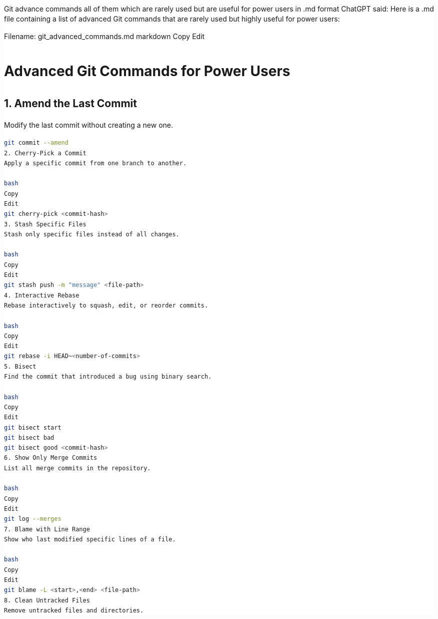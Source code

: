 Git advance commands all of them  which are rarely used but are useful for power users in .md format 
ChatGPT said:
Here is a .md file containing a list of advanced Git commands that are rarely used but highly useful for power users:

Filename: git_advanced_commands.md
markdown
Copy
Edit
# Advanced Git Commands for Power Users

## 1. **Amend the Last Commit**
Modify the last commit without creating a new one.
```bash
git commit --amend
2. Cherry-Pick a Commit
Apply a specific commit from one branch to another.

bash
Copy
Edit
git cherry-pick <commit-hash>
3. Stash Specific Files
Stash only specific files instead of all changes.

bash
Copy
Edit
git stash push -m "message" <file-path>
4. Interactive Rebase
Rebase interactively to squash, edit, or reorder commits.

bash
Copy
Edit
git rebase -i HEAD~<number-of-commits>
5. Bisect
Find the commit that introduced a bug using binary search.

bash
Copy
Edit
git bisect start
git bisect bad
git bisect good <commit-hash>
6. Show Only Merge Commits
List all merge commits in the repository.

bash
Copy
Edit
git log --merges
7. Blame with Line Range
Show who last modified specific lines of a file.

bash
Copy
Edit
git blame -L <start>,<end> <file-path>
8. Clean Untracked Files
Remove untracked files and directories.
```